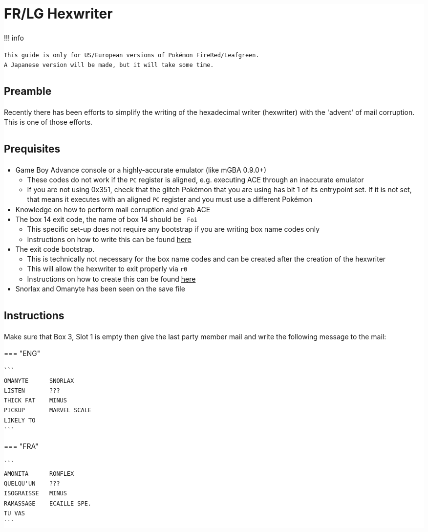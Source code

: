 # FR/LG Hexwriter
!!! info

    This guide is only for US/European versions of Pokémon FireRed/Leafgreen.
    A Japanese version will be made, but it will take some time.

## Preamble
Recently there has been efforts to simplify the writing of the hexadecimal writer (hexwriter) with the 'advent' of mail corruption.
This is one of those efforts.

## Prequisites
- Game Boy Advance console or a highly-accurate emulator (like mGBA 0.9.0+)
   - These codes do not work if the `PC` register is aligned, e.g. executing ACE through an inaccurate emulator
   - If you are not using 0x351, check that the glitch Pokémon that you are using has bit 1 of its entrypoint set.
     If it is not set, that means it executes with an aligned `PC` register and you must use a different Pokémon
- Knowledge on how to perform mail corruption and grab ACE
- The box 14 exit code, the name of box 14 should be ` Foì`
    - This specific set-up does not require any bootstrap if you are writing box name codes only
    - Instructions on how to write this can be found [here](../exit-codes/box-14-exit.md)
- The exit code bootstrap.
    - This is technically not necessary for the box name codes and can be created after the creation of the hexwriter
    - This will allow the hexwriter to exit properly via `r0`
    - Instructions on how to create this can be found [here](../exit-codes/exit-code-bootstrap.md)
- Snorlax and Omanyte has been seen on the save file


## Instructions
Make sure that Box 3, Slot 1 is empty then give the last party member mail and write the following message to the mail:

=== "ENG"

    ```
    OMANYTE      SNORLAX
    LISTEN       ???
    THICK FAT    MINUS
    PICKUP       MARVEL SCALE
    LIKELY TO
    ```

=== "FRA"

    ```
    AMONITA      RONFLEX
    QUELQU'UN    ???
    ISOGRAISSE   MINUS
    RAMASSAGE    ECAILLE SPE.
    TU VAS
    ```
